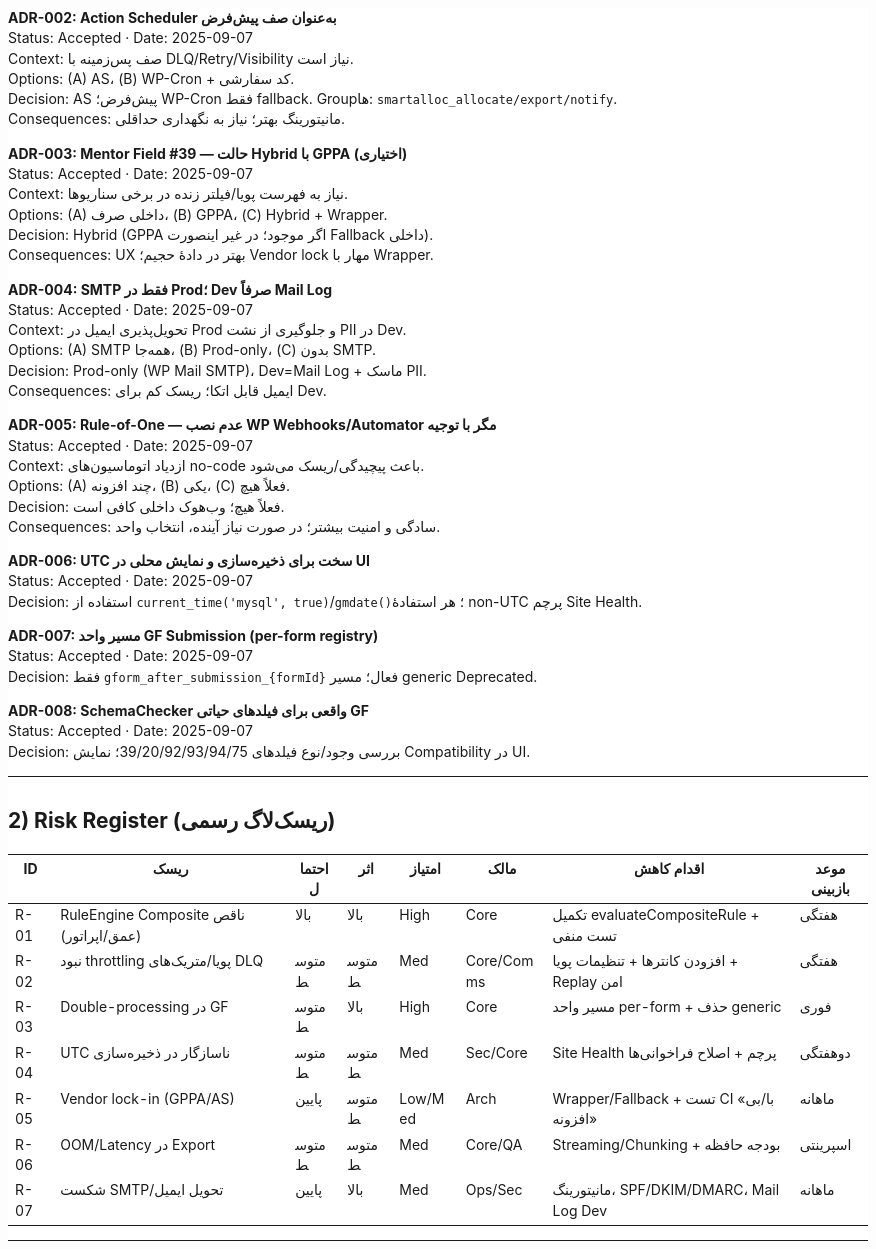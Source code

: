 **ADR-002: Action Scheduler به‌عنوان صف پیش‌فرض**  
Status: Accepted · Date: 2025-09-07  
Context: صف پس‌زمینه با DLQ/Retry/Visibility نیاز است.  
Options: (A) AS، (B) WP-Cron + کد سفارشی.  
Decision: AS پیش‌فرض؛ WP-Cron فقط fallback. Groupها: `smartalloc_allocate/export/notify`.  
Consequences: مانیتورینگ بهتر؛ نیاز به نگهداری حداقلی.

**ADR-003: Mentor Field #39 — حالت Hybrid با GPPA (اختیاری)**  
Status: Accepted · Date: 2025-09-07  
Context: نیاز به فهرست پویا/فیلتر زنده در برخی سناریوها.  
Options: (A) داخلی صرف، (B) GPPA، (C) Hybrid + Wrapper.  
Decision: Hybrid (GPPA اگر موجود؛ در غیر اینصورت Fallback داخلی).  
Consequences: UX بهتر در دادهٔ حجیم؛ Vendor lock مهار با Wrapper.

**ADR-004: SMTP فقط در Prod؛ Dev صرفاً Mail Log**  
Status: Accepted · Date: 2025-09-07  
Context: تحویل‌پذیری ایمیل در Prod و جلوگیری از نشت PII در Dev.  
Options: (A) SMTP همه‌جا، (B) Prod-only، (C) بدون SMTP.  
Decision: Prod-only (WP Mail SMTP)، Dev=Mail Log + ماسک PII.  
Consequences: ایمیل قابل اتکا؛ ریسک کم برای Dev.

**ADR-005: Rule-of-One — عدم نصب WP Webhooks/Automator مگر با توجیه**  
Status: Accepted · Date: 2025-09-07  
Context: ازدیاد اتوماسیون‌های no-code باعث پیچیدگی/ریسک می‌شود.  
Options: (A) چند افزونه، (B) یکی، (C) فعلاً هیچ.  
Decision: فعلاً هیچ؛ وب‌هوک داخلی کافی است.  
Consequences: سادگی و امنیت بیشتر؛ در صورت نیاز آینده، انتخاب واحد.

**ADR-006: UTC سخت برای ذخیره‌سازی و نمایش محلی در UI**  
Status: Accepted · Date: 2025-09-07  
Decision: استفاده از `current_time('mysql', true)`/`gmdate()`؛ هر استفادهٔ non-UTC پرچم Site Health.

**ADR-007: مسیر واحد GF Submission (per-form registry)**  
Status: Accepted · Date: 2025-09-07  
Decision: فقط `gform_after_submission_{formId}` فعال؛ مسیر generic Deprecated.

**ADR-008: SchemaChecker واقعی برای فیلدهای حیاتی GF**  
Status: Accepted · Date: 2025-09-07  
Decision: بررسی وجود/نوع فیلدهای 39/20/92/93/94/75؛ نمایش Compatibility در UI.

---

## 2) Risk Register (ریسک‌لاگ رسمی)
| ID | ریسک | احتمال | اثر | امتیاز | مالک | اقدام کاهش | موعد بازبینی |
|----|------|--------|-----|--------|------|-------------|--------------|
| R-01 | RuleEngine Composite ناقص (عمق/اپراتور) | بالا | بالا | High | Core | تکمیل evaluateCompositeRule + تست منفی | هفتگی |
| R-02 | نبود throttling پویا/متریک‌های DLQ | متوسط | متوسط | Med | Core/Comms | افزودن کانترها + تنظیمات پویا + Replay امن | هفتگی |
| R-03 | Double-processing در GF | متوسط | بالا | High | Core | مسیر واحد per-form + حذف generic | فوری |
| R-04 | UTC ناسازگار در ذخیره‌سازی | متوسط | متوسط | Med | Sec/Core | Site Health پرچم + اصلاح فراخوانی‌ها | دوهفتگی |
| R-05 | Vendor lock-in (GPPA/AS) | پایین | متوسط | Low/Med | Arch | Wrapper/Fallback + تست CI «با/بی افزونه» | ماهانه |
| R-06 | OOM/Latency در Export | متوسط | متوسط | Med | Core/QA | Streaming/Chunking + بودجه حافظه | اسپرینتی |
| R-07 | شکست SMTP/تحویل ایمیل | پایین | بالا | Med | Ops/Sec | مانیتورینگ، SPF/DKIM/DMARC، Mail Log Dev | ماهانه |

---